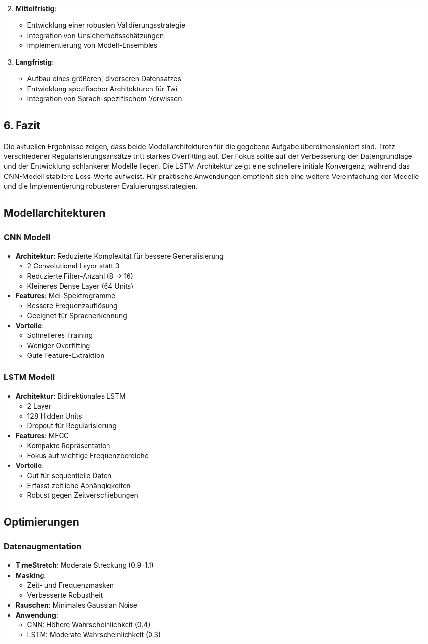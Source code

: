 2. **Mittelfristig**:
   - Entwicklung einer robusten Validierungsstrategie
   - Integration von Unsicherheitsschätzungen
   - Implementierung von Modell-Ensembles

3. **Langfristig**:
   - Aufbau eines größeren, diverseren Datensatzes
   - Entwicklung spezifischer Architekturen für Twi
   - Integration von Sprach-spezifischem Vorwissen

## 6. Fazit

Die aktuellen Ergebnisse zeigen, dass beide Modellarchitekturen für die gegebene Aufgabe überdimensioniert sind. Trotz verschiedener Regularisierungsansätze tritt starkes Overfitting auf. Der Fokus sollte auf der Verbesserung der Datengrundlage und der Entwicklung schlankerer Modelle liegen. Die LSTM-Architektur zeigt eine schnellere initiale Konvergenz, während das CNN-Modell stabilere Loss-Werte aufweist. Für praktische Anwendungen empfiehlt sich eine weitere Vereinfachung der Modelle und die Implementierung robusterer Evaluierungsstrategien.

## Modellarchitekturen

### CNN Modell
- **Architektur**: Reduzierte Komplexität für bessere Generalisierung
  - 2 Convolutional Layer statt 3
  - Reduzierte Filter-Anzahl (8 → 16)
  - Kleineres Dense Layer (64 Units)
- **Features**: Mel-Spektrogramme
  - Bessere Frequenzauflösung
  - Geeignet für Spracherkennung
- **Vorteile**:
  - Schnelleres Training
  - Weniger Overfitting
  - Gute Feature-Extraktion

### LSTM Modell
- **Architektur**: Bidirektionales LSTM
  - 2 Layer
  - 128 Hidden Units
  - Dropout für Regularisierung
- **Features**: MFCC
  - Kompakte Repräsentation
  - Fokus auf wichtige Frequenzbereiche
- **Vorteile**:
  - Gut für sequentielle Daten
  - Erfasst zeitliche Abhängigkeiten
  - Robust gegen Zeitverschiebungen

## Optimierungen

### Datenaugmentation
- **TimeStretch**: Moderate Streckung (0.9-1.1)
- **Masking**: 
  - Zeit- und Frequenzmasken
  - Verbesserte Robustheit
- **Rauschen**: Minimales Gaussian Noise
- **Anwendung**: 
  - CNN: Höhere Wahrscheinlichkeit (0.4)
  - LSTM: Moderate Wahrscheinlichkeit (0.3)
